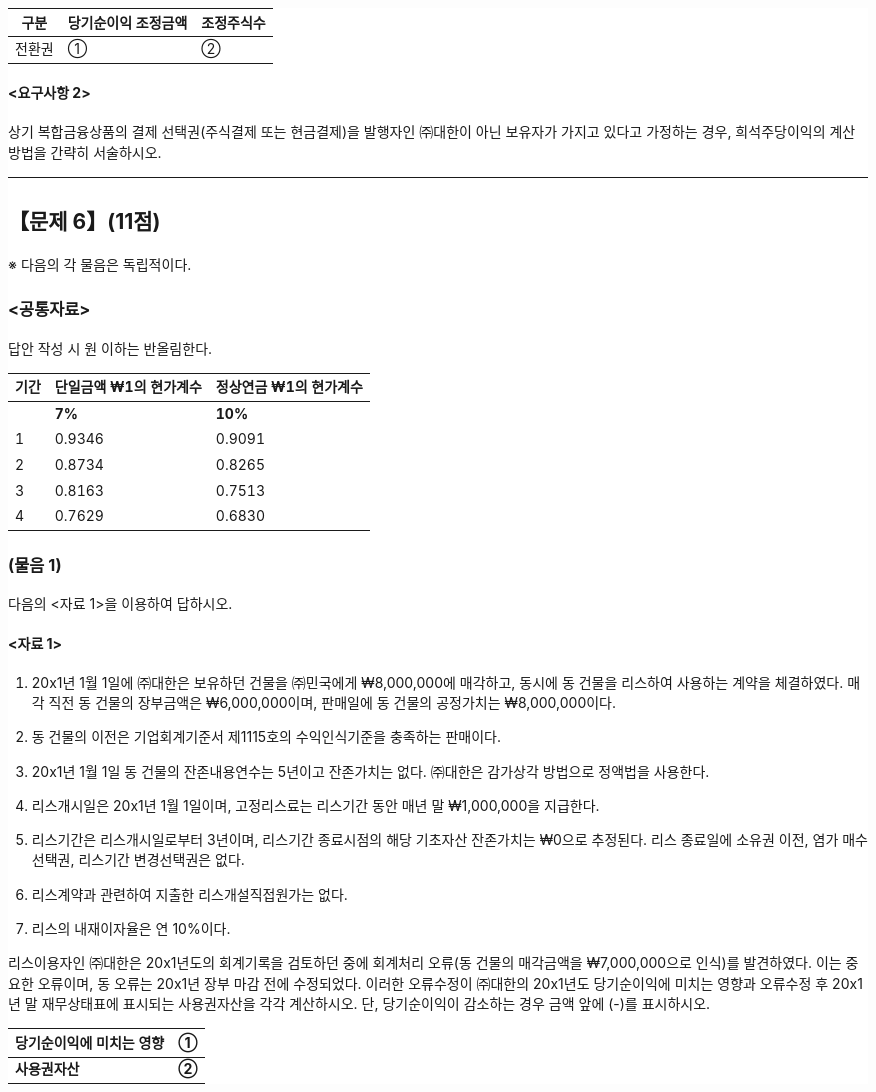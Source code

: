 | 구분 | 당기순이익 조정금액 | 조정주식수 |
|---|---|---|
| 전환권 | ① | ② |

#### <요구사항 2> 
상기 복합금융상품의 결제 선택권(주식결제 또는 현금결제)을 발행자인 ㈜대한이 아닌 보유자가 가지고 있다고 가정하는 경우, 희석주당이익의 계산 방법을 간략히 서술하시오.

---

## 【문제 6】(11점)

※ 다음의 각 물음은 독립적이다.

### <공통자료>

답안 작성 시 원 이하는 반올림한다.

| 기간 | 단일금액 ₩1의 현가계수 | 정상연금 ₩1의 현가계수 |
|---|---|---|
|  | **7%** | **10%** | **7%** | **10%** |
| 1 | 0.9346 | 0.9091 | 0.9346 | 0.9091 |
| 2 | 0.8734 | 0.8265 | 1.8080 | 1.7356 |
| 3 | 0.8163 | 0.7513 | 2.6243 | 2.4869 |
| 4 | 0.7629 | 0.6830 | 3.3872 | 3.1699 |

### (물음 1) 
다음의 <자료 1>을 이용하여 답하시오.

#### <자료 1>

1. 20x1년 1월 1일에 ㈜대한은 보유하던 건물을 ㈜민국에게 ₩8,000,000에 매각하고, 동시에 동 건물을 리스하여 사용하는 계약을 체결하였다. 매각 직전 동 건물의 장부금액은 ₩6,000,000이며, 판매일에 동 건물의 공정가치는 ₩8,000,000이다.

2. 동 건물의 이전은 기업회계기준서 제1115호의 수익인식기준을 충족하는 판매이다.

3. 20x1년 1월 1일 동 건물의 잔존내용연수는 5년이고 잔존가치는 없다. ㈜대한은 감가상각 방법으로 정액법을 사용한다.

4. 리스개시일은 20x1년 1월 1일이며, 고정리스료는 리스기간 동안 매년 말 ₩1,000,000을 지급한다.

5. 리스기간은 리스개시일로부터 3년이며, 리스기간 종료시점의 해당 기초자산 잔존가치는 ₩0으로 추정된다. 리스 종료일에 소유권 이전, 염가 매수선택권, 리스기간 변경선택권은 없다.

6. 리스계약과 관련하여 지출한 리스개설직접원가는 없다.

7. 리스의 내재이자율은 연 10%이다.

리스이용자인 ㈜대한은 20x1년도의 회계기록을 검토하던 중에 회계처리 오류(동 건물의 매각금액을 ₩7,000,000으로 인식)를 발견하였다. 이는 중요한 오류이며, 동 오류는 20x1년 장부 마감 전에 수정되었다. 이러한 오류수정이 ㈜대한의 20x1년도 당기순이익에 미치는 영향과 오류수정 후 20x1년 말 재무상태표에 표시되는 사용권자산을 각각 계산하시오. 단, 당기순이익이 감소하는 경우 금액 앞에 (-)를 표시하시오.

| 당기순이익에 미치는 영향 | ① |
|---|---|
| **사용권자산** | **②** |
